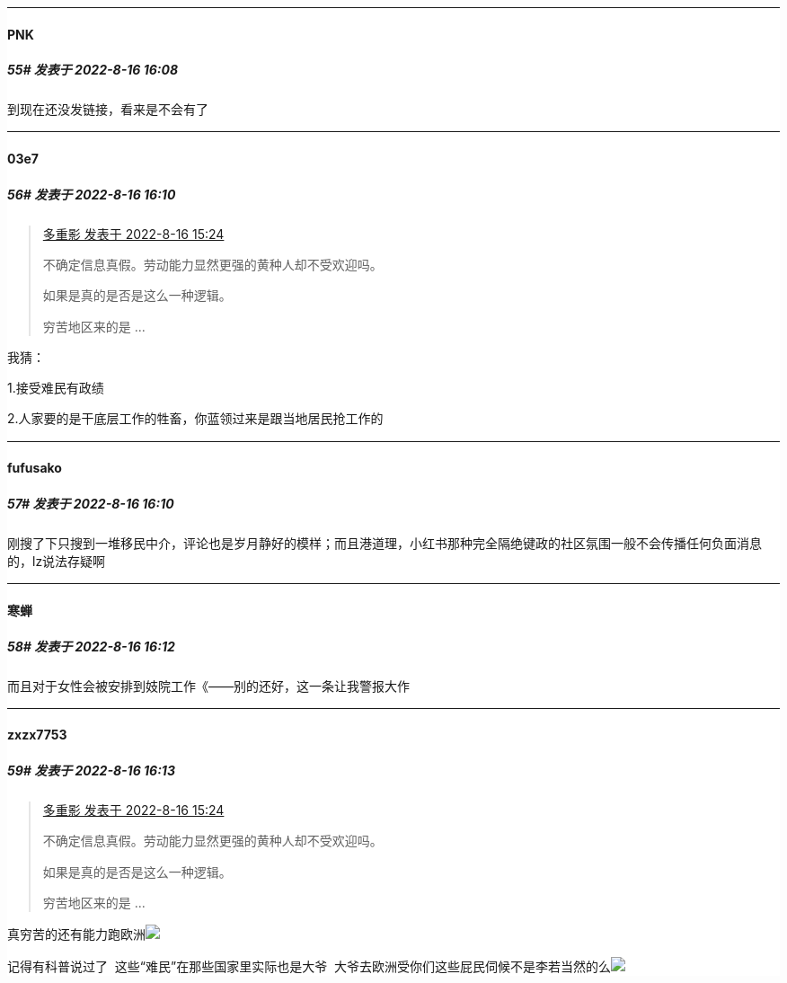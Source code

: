 *****

####  PNK  
##### 55#       发表于 2022-8-16 16:08

到现在还没发链接，看来是不会有了

*****

####  03e7  
##### 56#       发表于 2022-8-16 16:10

<blockquote><a href="httphttps://bbs.saraba1st.com/2b/forum.php?mod=redirect&amp;goto=findpost&amp;pid=57089251&amp;ptid=2087245" target="_blank">多重影 发表于 2022-8-16 15:24</a>

不确定信息真假。劳动能力显然更强的黄种人却不受欢迎吗。

如果是真的是否是这么一种逻辑。

穷苦地区来的是 ...</blockquote>
我猜：

1.接受难民有政绩

2.人家要的是干底层工作的牲畜，你蓝领过来是跟当地居民抢工作的

*****

####  fufusako  
##### 57#       发表于 2022-8-16 16:10

刚搜了下只搜到一堆移民中介，评论也是岁月静好的模样；而且港道理，小红书那种完全隔绝键政的社区氛围一般不会传播任何负面消息的，lz说法存疑啊

*****

####  寒蝉  
##### 58#       发表于 2022-8-16 16:12

而且对于女性会被安排到妓院工作《——别的还好，这一条让我警报大作

*****

####  zxzx7753  
##### 59#       发表于 2022-8-16 16:13

<blockquote><a href="httphttps://bbs.saraba1st.com/2b/forum.php?mod=redirect&amp;goto=findpost&amp;pid=57089251&amp;ptid=2087245" target="_blank">多重影 发表于 2022-8-16 15:24</a>

不确定信息真假。劳动能力显然更强的黄种人却不受欢迎吗。

如果是真的是否是这么一种逻辑。

穷苦地区来的是 ...</blockquote>
真穷苦的还有能力跑欧洲<img src="https://static.saraba1st.com/image/smiley/face2017/067.png" referrerpolicy="no-referrer">

记得有科普说过了  这些“难民”在那些国家里实际也是大爷  大爷去欧洲受你们这些屁民伺候不是李若当然的么<img src="https://static.saraba1st.com/image/smiley/face2017/067.png" referrerpolicy="no-referrer">
